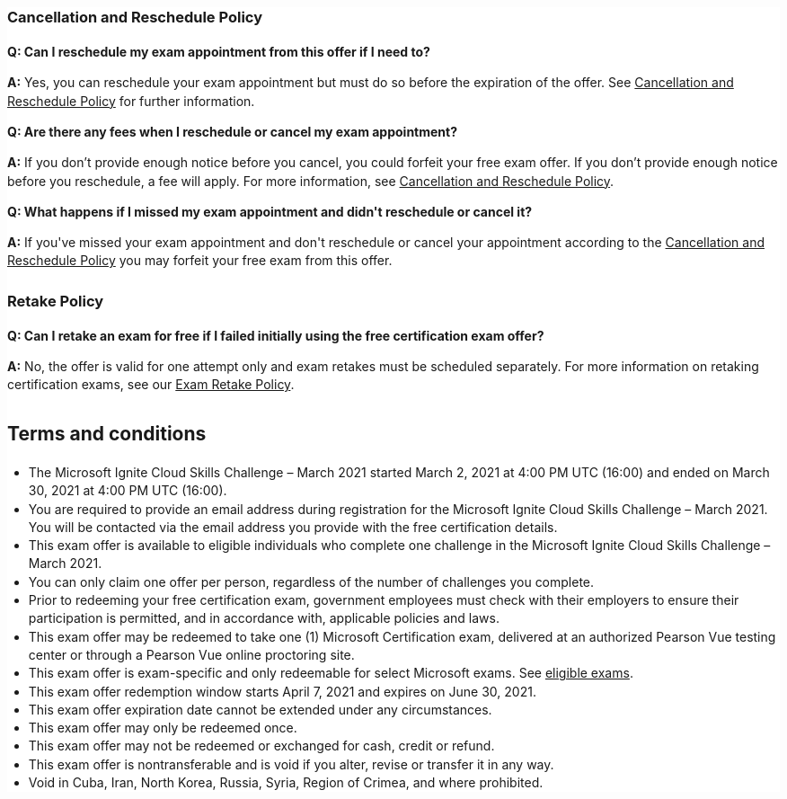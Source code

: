 ### Cancellation and Reschedule Policy

**Q: Can I reschedule my exam appointment from this offer if I need to?**

**A:** Yes, you can reschedule your exam appointment but must do so before the expiration of the offer. See [Cancellation and Reschedule Policy](/learn/certifications/certification-exam-policies#cancellation-and-reschedule-policy) for further information.

**Q: Are there any fees when I reschedule or cancel my exam appointment?**

**A:** If you don’t provide enough notice before you cancel, you could forfeit your free exam offer. If you don’t provide enough notice before you reschedule, a fee will apply. For more information, see [Cancellation and Reschedule Policy](/learn/certifications/certification-exam-policies#cancellation-and-reschedule-policy).

**Q: What happens if I missed my exam appointment and didn't reschedule or cancel it?**

**A:** If you've missed your exam appointment and don't reschedule or cancel your appointment according to the [Cancellation and Reschedule Policy](/learn/certifications/certification-exam-policies#cancellation-and-reschedule-policy) you may forfeit your free exam from this offer.

### Retake Policy

**Q: Can I retake an exam for free if I failed initially using the free certification exam offer?**

**A:** No, the offer is valid for one attempt only and exam retakes must be scheduled separately. For more information on retaking certification exams, see our [Exam Retake Policy](/learn/certifications/certification-exam-policies#security-policies).

## <a name="terms-and-conditions"></a> Terms and conditions

- The Microsoft Ignite Cloud Skills Challenge – March 2021 started March 2, 2021 at 4:00 PM UTC (16:00) and ended on March 30, 2021 at 4:00 PM UTC (16:00).
- You are required to provide an email address during registration for the Microsoft Ignite Cloud Skills Challenge – March 2021. You will be contacted via the email address you provide with the free certification details.
- This exam offer is available to eligible individuals who complete one challenge in the Microsoft Ignite Cloud Skills Challenge – March 2021.
- You can only claim one offer per person, regardless of the number of challenges you complete.
- Prior to redeeming your free certification exam, government employees must check with their employers to ensure their participation is permitted, and in accordance with, applicable policies and laws.
- This exam offer may be redeemed to take one (1) Microsoft Certification exam, delivered at an authorized Pearson Vue testing center or through a Pearson Vue online proctoring site.
- This exam offer is exam-specific and only redeemable for select Microsoft exams. See [eligible exams](#eligible-exams).
- This exam offer redemption window starts April 7, 2021 and expires on June 30, 2021.
- This exam offer expiration date cannot be extended under any circumstances.
- This exam offer may only be redeemed once.
- This exam offer may not be redeemed or exchanged for cash, credit or refund.
- This exam offer is nontransferable and is void if you alter, revise or transfer it in any way.
- Void in Cuba, Iran, North Korea, Russia, Syria, Region of Crimea, and where prohibited.